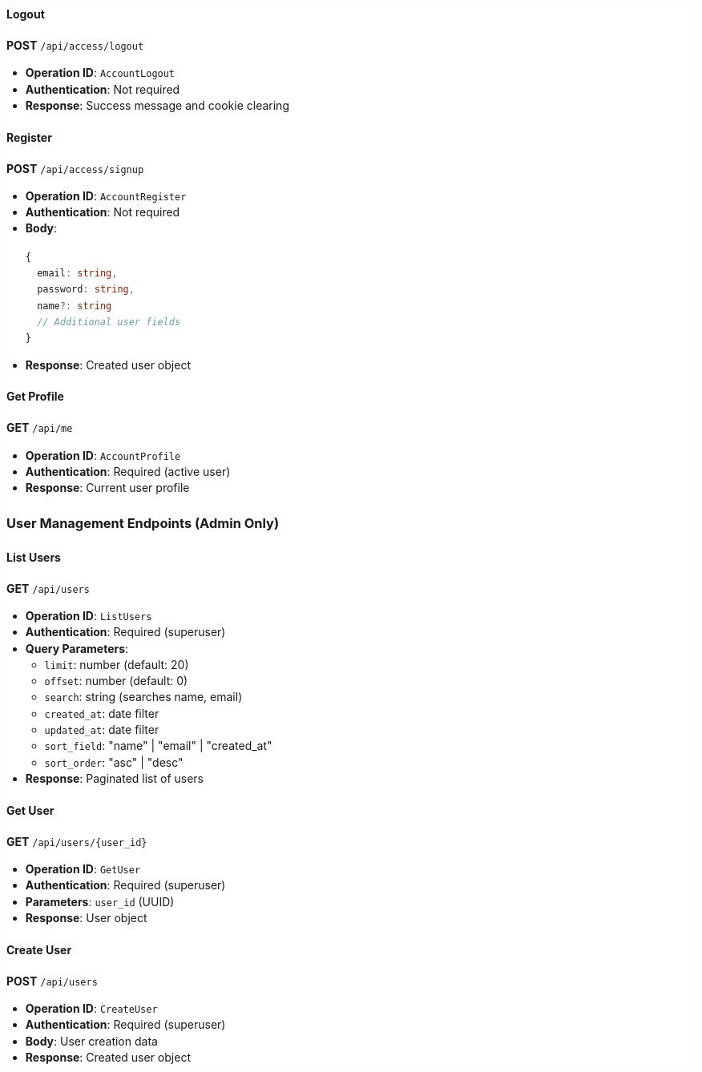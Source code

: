 #### Logout  
**POST** `/api/access/logout`
- **Operation ID**: `AccountLogout`
- **Authentication**: Not required
- **Response**: Success message and cookie clearing

#### Register
**POST** `/api/access/signup`
- **Operation ID**: `AccountRegister`
- **Authentication**: Not required
- **Body**:
  ```typescript
  {
    email: string,
    password: string,
    name?: string
    // Additional user fields
  }
  ```
- **Response**: Created user object

#### Get Profile
**GET** `/api/me`
- **Operation ID**: `AccountProfile`
- **Authentication**: Required (active user)
- **Response**: Current user profile

### User Management Endpoints (Admin Only)

#### List Users
**GET** `/api/users`
- **Operation ID**: `ListUsers`
- **Authentication**: Required (superuser)
- **Query Parameters**:
  - `limit`: number (default: 20)
  - `offset`: number (default: 0)
  - `search`: string (searches name, email)
  - `created_at`: date filter
  - `updated_at`: date filter
  - `sort_field`: "name" | "email" | "created_at"
  - `sort_order`: "asc" | "desc"
- **Response**: Paginated list of users

#### Get User
**GET** `/api/users/{user_id}`
- **Operation ID**: `GetUser`
- **Authentication**: Required (superuser)
- **Parameters**: `user_id` (UUID)
- **Response**: User object

#### Create User
**POST** `/api/users`
- **Operation ID**: `CreateUser`
- **Authentication**: Required (superuser)
- **Body**: User creation data
- **Response**: Created user object
